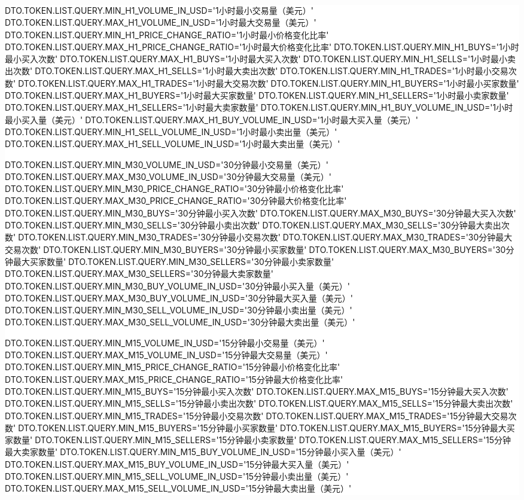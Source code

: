 DTO.TOKEN.LIST.QUERY.MIN_H1_VOLUME_IN_USD='1小时最小交易量（美元）'
DTO.TOKEN.LIST.QUERY.MAX_H1_VOLUME_IN_USD='1小时最大交易量（美元）'
DTO.TOKEN.LIST.QUERY.MIN_H1_PRICE_CHANGE_RATIO='1小时最小价格变化比率'
DTO.TOKEN.LIST.QUERY.MAX_H1_PRICE_CHANGE_RATIO='1小时最大价格变化比率'
DTO.TOKEN.LIST.QUERY.MIN_H1_BUYS='1小时最小买入次数'
DTO.TOKEN.LIST.QUERY.MAX_H1_BUYS='1小时最大买入次数'
DTO.TOKEN.LIST.QUERY.MIN_H1_SELLS='1小时最小卖出次数'
DTO.TOKEN.LIST.QUERY.MAX_H1_SELLS='1小时最大卖出次数'
DTO.TOKEN.LIST.QUERY.MIN_H1_TRADES='1小时最小交易次数'
DTO.TOKEN.LIST.QUERY.MAX_H1_TRADES='1小时最大交易次数'
DTO.TOKEN.LIST.QUERY.MIN_H1_BUYERS='1小时最小买家数量'
DTO.TOKEN.LIST.QUERY.MAX_H1_BUYERS='1小时最大买家数量'
DTO.TOKEN.LIST.QUERY.MIN_H1_SELLERS='1小时最小卖家数量'
DTO.TOKEN.LIST.QUERY.MAX_H1_SELLERS='1小时最大卖家数量'
DTO.TOKEN.LIST.QUERY.MIN_H1_BUY_VOLUME_IN_USD='1小时最小买入量（美元）'
DTO.TOKEN.LIST.QUERY.MAX_H1_BUY_VOLUME_IN_USD='1小时最大买入量（美元）'
DTO.TOKEN.LIST.QUERY.MIN_H1_SELL_VOLUME_IN_USD='1小时最小卖出量（美元）'
DTO.TOKEN.LIST.QUERY.MAX_H1_SELL_VOLUME_IN_USD='1小时最大卖出量（美元）'

DTO.TOKEN.LIST.QUERY.MIN_M30_VOLUME_IN_USD='30分钟最小交易量（美元）'
DTO.TOKEN.LIST.QUERY.MAX_M30_VOLUME_IN_USD='30分钟最大交易量（美元）'
DTO.TOKEN.LIST.QUERY.MIN_M30_PRICE_CHANGE_RATIO='30分钟最小价格变化比率'
DTO.TOKEN.LIST.QUERY.MAX_M30_PRICE_CHANGE_RATIO='30分钟最大价格变化比率'
DTO.TOKEN.LIST.QUERY.MIN_M30_BUYS='30分钟最小买入次数'
DTO.TOKEN.LIST.QUERY.MAX_M30_BUYS='30分钟最大买入次数'
DTO.TOKEN.LIST.QUERY.MIN_M30_SELLS='30分钟最小卖出次数'
DTO.TOKEN.LIST.QUERY.MAX_M30_SELLS='30分钟最大卖出次数'
DTO.TOKEN.LIST.QUERY.MIN_M30_TRADES='30分钟最小交易次数'
DTO.TOKEN.LIST.QUERY.MAX_M30_TRADES='30分钟最大交易次数'
DTO.TOKEN.LIST.QUERY.MIN_M30_BUYERS='30分钟最小买家数量'
DTO.TOKEN.LIST.QUERY.MAX_M30_BUYERS='30分钟最大买家数量'
DTO.TOKEN.LIST.QUERY.MIN_M30_SELLERS='30分钟最小卖家数量'
DTO.TOKEN.LIST.QUERY.MAX_M30_SELLERS='30分钟最大卖家数量'
DTO.TOKEN.LIST.QUERY.MIN_M30_BUY_VOLUME_IN_USD='30分钟最小买入量（美元）'
DTO.TOKEN.LIST.QUERY.MAX_M30_BUY_VOLUME_IN_USD='30分钟最大买入量（美元）'
DTO.TOKEN.LIST.QUERY.MIN_M30_SELL_VOLUME_IN_USD='30分钟最小卖出量（美元）'
DTO.TOKEN.LIST.QUERY.MAX_M30_SELL_VOLUME_IN_USD='30分钟最大卖出量（美元）'

DTO.TOKEN.LIST.QUERY.MIN_M15_VOLUME_IN_USD='15分钟最小交易量（美元）'
DTO.TOKEN.LIST.QUERY.MAX_M15_VOLUME_IN_USD='15分钟最大交易量（美元）'
DTO.TOKEN.LIST.QUERY.MIN_M15_PRICE_CHANGE_RATIO='15分钟最小价格变化比率'
DTO.TOKEN.LIST.QUERY.MAX_M15_PRICE_CHANGE_RATIO='15分钟最大价格变化比率'
DTO.TOKEN.LIST.QUERY.MIN_M15_BUYS='15分钟最小买入次数'
DTO.TOKEN.LIST.QUERY.MAX_M15_BUYS='15分钟最大买入次数'
DTO.TOKEN.LIST.QUERY.MIN_M15_SELLS='15分钟最小卖出次数'
DTO.TOKEN.LIST.QUERY.MAX_M15_SELLS='15分钟最大卖出次数'
DTO.TOKEN.LIST.QUERY.MIN_M15_TRADES='15分钟最小交易次数'
DTO.TOKEN.LIST.QUERY.MAX_M15_TRADES='15分钟最大交易次数'
DTO.TOKEN.LIST.QUERY.MIN_M15_BUYERS='15分钟最小买家数量'
DTO.TOKEN.LIST.QUERY.MAX_M15_BUYERS='15分钟最大买家数量'
DTO.TOKEN.LIST.QUERY.MIN_M15_SELLERS='15分钟最小卖家数量'
DTO.TOKEN.LIST.QUERY.MAX_M15_SELLERS='15分钟最大卖家数量'
DTO.TOKEN.LIST.QUERY.MIN_M15_BUY_VOLUME_IN_USD='15分钟最小买入量（美元）'
DTO.TOKEN.LIST.QUERY.MAX_M15_BUY_VOLUME_IN_USD='15分钟最大买入量（美元）'
DTO.TOKEN.LIST.QUERY.MIN_M15_SELL_VOLUME_IN_USD='15分钟最小卖出量（美元）'
DTO.TOKEN.LIST.QUERY.MAX_M15_SELL_VOLUME_IN_USD='15分钟最大卖出量（美元）'
